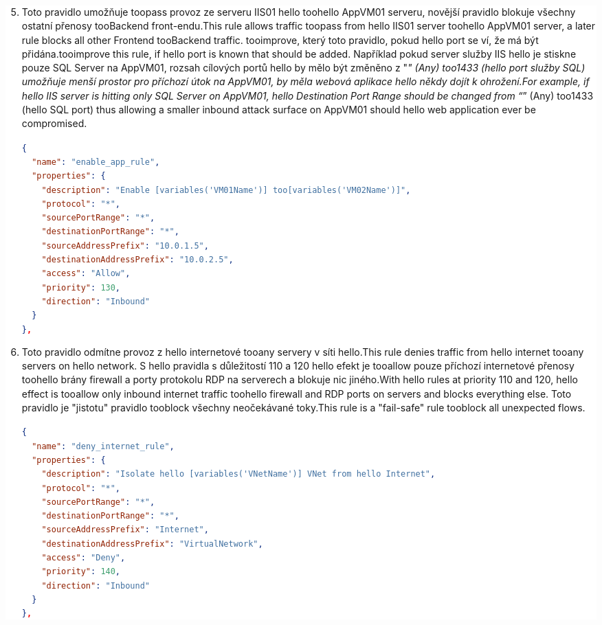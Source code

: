 5. <span data-ttu-id="1fcb8-172">Toto pravidlo umožňuje toopass provoz ze serveru IIS01 hello toohello AppVM01 serveru, novější pravidlo blokuje všechny ostatní přenosy tooBackend front-endu.</span><span class="sxs-lookup"><span data-stu-id="1fcb8-172">This rule allows traffic toopass from hello IIS01 server toohello AppVM01 server, a later rule blocks all other Frontend tooBackend traffic.</span></span> <span data-ttu-id="1fcb8-173">tooimprove, který toto pravidlo, pokud hello port se ví, že má být přidána.</span><span class="sxs-lookup"><span data-stu-id="1fcb8-173">tooimprove this rule, if hello port is known that should be added.</span></span> <span data-ttu-id="1fcb8-174">Například pokud server služby IIS hello je stiskne pouze SQL Server na AppVM01, rozsah cílových portů hello by mělo být změněno z "*" (Any) too1433 (hello port služby SQL) umožňuje menší prostor pro příchozí útok na AppVM01, by měla webová aplikace hello někdy dojít k ohrožení.</span><span class="sxs-lookup"><span data-stu-id="1fcb8-174">For example, if hello IIS server is hitting only SQL Server on AppVM01, hello Destination Port Range should be changed from “*” (Any) too1433 (hello SQL port) thus allowing a smaller inbound attack surface on AppVM01 should hello web application ever be compromised.</span></span>

    ```JSON
    {
      "name": "enable_app_rule",
      "properties": {
        "description": "Enable [variables('VM01Name')] too[variables('VM02Name')]",
        "protocol": "*",
        "sourcePortRange": "*",
        "destinationPortRange": "*",
        "sourceAddressPrefix": "10.0.1.5",
        "destinationAddressPrefix": "10.0.2.5",
        "access": "Allow",
        "priority": 130,
        "direction": "Inbound"
      }
    },
     ```

6. <span data-ttu-id="1fcb8-175">Toto pravidlo odmítne provoz z hello internetové tooany servery v síti hello.</span><span class="sxs-lookup"><span data-stu-id="1fcb8-175">This rule denies traffic from hello internet tooany servers on hello network.</span></span> <span data-ttu-id="1fcb8-176">S hello pravidla s důležitostí 110 a 120 hello efekt je tooallow pouze příchozí internetové přenosy toohello brány firewall a porty protokolu RDP na serverech a blokuje nic jiného.</span><span class="sxs-lookup"><span data-stu-id="1fcb8-176">With hello rules at priority 110 and 120, hello effect is tooallow only inbound internet traffic toohello firewall and RDP ports on servers and blocks everything else.</span></span> <span data-ttu-id="1fcb8-177">Toto pravidlo je "jistotu" pravidlo tooblock všechny neočekávané toky.</span><span class="sxs-lookup"><span data-stu-id="1fcb8-177">This rule is a "fail-safe" rule tooblock all unexpected flows.</span></span>

    ```JSON
    {
      "name": "deny_internet_rule",
      "properties": {
        "description": "Isolate hello [variables('VNetName')] VNet from hello Internet",
        "protocol": "*",
        "sourcePortRange": "*",
        "destinationPortRange": "*",
        "sourceAddressPrefix": "Internet",
        "destinationAddressPrefix": "VirtualNetwork",
        "access": "Deny",
        "priority": 140,
        "direction": "Inbound"
      }
    },
     ```


[1]: ./media/virtual-networks-dmz-nsg-arm/example1design.png "Příchozí DMZ s NSG"
[HOME]: ../best-practices-network-security.md
[Template]: https://github.com/Azure/azure-quickstart-templates/tree/master/301-dmz-nsg
[SampleApp]: ./virtual-networks-sample-app.md